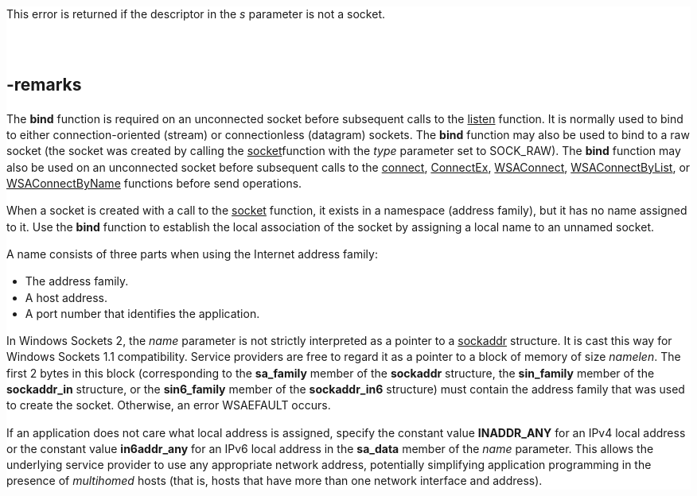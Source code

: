 This error is returned if the descriptor in the <i>s</i> parameter is not a socket.

</td>
</tr>
</table>
 




## -remarks



The 
<b>bind</b> function is required on an unconnected socket before subsequent calls to the 
<a href="https://msdn.microsoft.com/1233feeb-a8c1-49ac-ab34-82af224ecf00">listen</a> function. It is normally used to bind to either connection-oriented (stream) or connectionless (datagram) sockets. The 
<b>bind</b> function may also be used to bind to a raw socket (the socket was created by calling the <a href="https://msdn.microsoft.com/6bf6e6c4-6268-479c-86a6-52e90cf317db">socket</a>function with the <i>type</i> parameter set to SOCK_RAW). The 
<b>bind</b> function may also be used on an unconnected socket before subsequent calls to the 
<a href="https://msdn.microsoft.com/13468139-dc03-45bd-850c-7ac2dbcb6e60">connect</a>, <a href="https://msdn.microsoft.com/a4552366-eafa-4f24-b6c2-e6a7edc4b021">ConnectEx</a>, <a href="https://msdn.microsoft.com/3b32cc6e-3df7-4104-a0d4-317fd445c7b2">WSAConnect</a>, <a href="https://msdn.microsoft.com/7323d814-e96e-44b9-8ade-a9317e4fbf17">WSAConnectByList</a>, or <a href="https://msdn.microsoft.com/6d87699f-03bd-4579-9907-ae3c29b7332b">WSAConnectByName</a> functions before send operations. 

When a socket is created with a call to the 
<a href="https://msdn.microsoft.com/6bf6e6c4-6268-479c-86a6-52e90cf317db">socket</a> function, it exists in a namespace (address family), but it has no name assigned to it. Use the 
<b>bind</b> function to establish the local association of the socket by assigning a local name to an unnamed socket.


A name consists of three parts when using the Internet address family:

<ul>
<li>The address family.</li>
<li>A host address.</li>
<li>A port number that identifies the application.</li>
</ul>


In Windows Sockets 2, the <i>name</i> parameter is not strictly interpreted as a pointer to a 
<a href="https://msdn.microsoft.com/d1392e1c-2b20-425a-8adf-38e665fb6275">sockaddr</a> structure. It is cast this way for Windows Sockets 1.1 compatibility. Service providers are free to regard it as a pointer to a block of memory of size <i>namelen</i>. The first 2 bytes in this block (corresponding to the <b>sa_family</b> member of the <b>sockaddr</b> structure, the <b>sin_family</b> member of the <b>sockaddr_in</b> structure, or the <b>sin6_family</b> member of the <b>sockaddr_in6</b> structure) must contain the address family that was used to create the socket. Otherwise, an error WSAEFAULT occurs.

If an application does not care what local address is assigned, specify the constant value <b>INADDR_ANY</b> for an IPv4 local address or the constant value <b>in6addr_any</b> for an IPv6 local address in the <b>sa_data</b> member of the <i>name</i> parameter. This allows the underlying service provider to use any appropriate network address, potentially simplifying application programming in the presence of <i>multihomed</i> hosts (that is, hosts that have more than one network interface and address).
